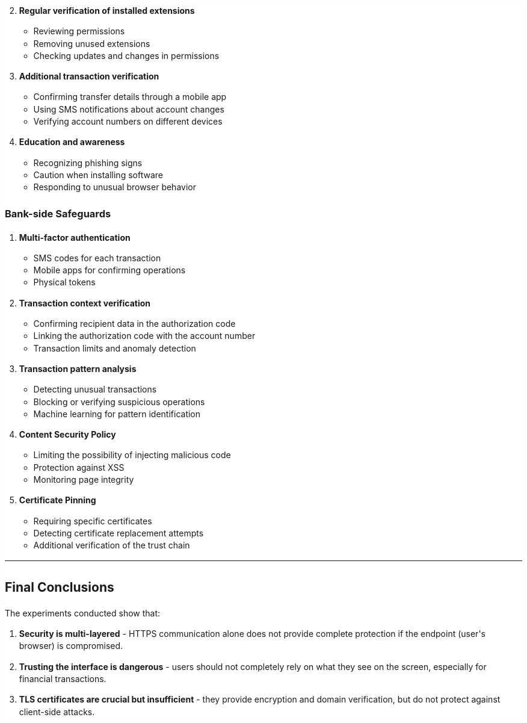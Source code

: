 2. **Regular verification of installed extensions**
   - Reviewing permissions
   - Removing unused extensions
   - Checking updates and changes in permissions

3. **Additional transaction verification**
   - Confirming transfer details through a mobile app
   - Using SMS notifications about account changes
   - Verifying account numbers on different devices

4. **Education and awareness**
   - Recognizing phishing signs
   - Caution when installing software
   - Responding to unusual browser behavior

### Bank-side Safeguards

1. **Multi-factor authentication**
   - SMS codes for each transaction
   - Mobile apps for confirming operations
   - Physical tokens

2. **Transaction context verification**
   - Confirming recipient data in the authorization code
   - Linking the authorization code with the account number
   - Transaction limits and anomaly detection

3. **Transaction pattern analysis**
   - Detecting unusual transactions
   - Blocking or verifying suspicious operations
   - Machine learning for pattern identification

4. **Content Security Policy**
   - Limiting the possibility of injecting malicious code
   - Protection against XSS
   - Monitoring page integrity

5. **Certificate Pinning**
   - Requiring specific certificates
   - Detecting certificate replacement attempts
   - Additional verification of the trust chain

---

## Final Conclusions

The experiments conducted show that:

1. **Security is multi-layered** - HTTPS communication alone does not provide complete protection if the endpoint (user's browser) is compromised.

2. **Trusting the interface is dangerous** - users should not completely rely on what they see on the screen, especially for financial transactions.

3. **TLS certificates are crucial but insufficient** - they provide encryption and domain verification, but do not protect against client-side attacks.
